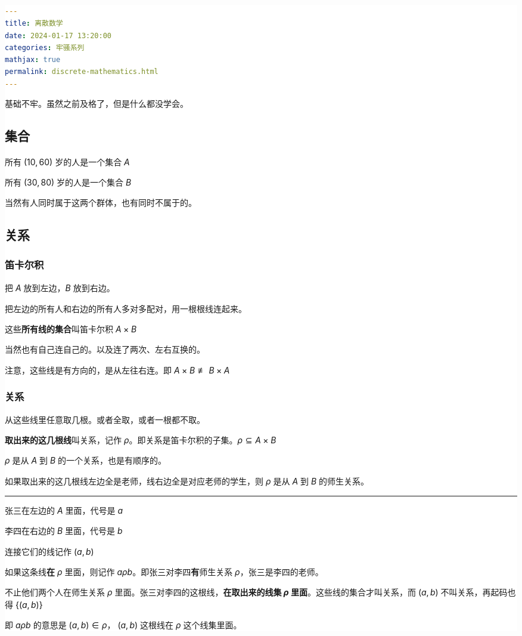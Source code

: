 ```yaml
---
title: 离散数学
date: 2024-01-17 13:20:00
categories: 牢骚系列
mathjax: true
permalink: discrete-mathematics.html
---
```


基础不牢。虽然之前及格了，但是什么都没学会。



## 集合

所有 $(10,60)$ 岁的人是一个集合 $A$

所有 $(30,80)$ 岁的人是一个集合 $B$

当然有人同时属于这两个群体，也有同时不属于的。

## 关系

### 笛卡尔积

把 $A$ 放到左边，$B$ 放到右边。

把左边的所有人和右边的所有人多对多配对，用一根根线连起来。

这些**所有线的集合**叫笛卡尔积 $A \times B$

当然也有自己连自己的。以及连了两次、左右互换的。

注意，这些线是有方向的，是从左往右连。即 $A \times B \not\equiv B \times A$

### 关系

从这些线里任意取几根。或者全取，或者一根都不取。

**取出来的这几根线**叫关系，记作 $\rho$。即关系是笛卡尔积的子集。$\rho \subseteq A \times B$

$\rho$ 是从 $A$ 到 $B$ 的一个关系，也是有顺序的。

如果取出来的这几根线左边全是老师，线右边全是对应老师的学生，则 $\rho$ 是从 $A$ 到 $B$ 的师生关系。

---

张三在左边的 $A$ 里面，代号是 $a$

李四在右边的 $B$ 里面，代号是 $b$

连接它们的线记作 $(a,b)$

如果这条线**在** $\rho$ 里面，则记作 $a \rho b$。即张三对李四**有**师生关系 $\rho$，张三是李四的老师。

不止他们两个人在师生关系 $\rho$ 里面。张三对李四的这根线，**在取出来的线集 $\rho$ 里面**。这些线的集合才叫关系，而 $(a,b)$ 不叫关系，再起码也得 $\{(a,b)\}$

即 $a \rho b$ 的意思是 $(a,b) \in \rho$， $(a,b)$ 这根线在 $\rho$ 这个线集里面。
